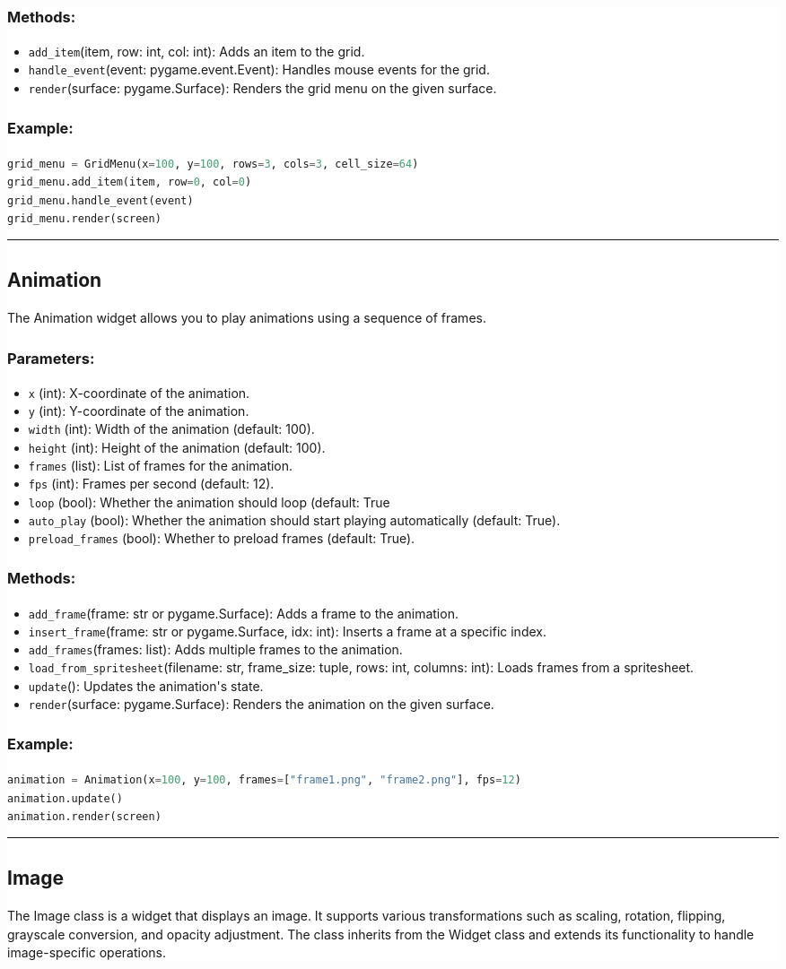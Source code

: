 ### Methods:
- `add_item`(item, row: int, col: int): Adds an item to the grid.
- `handle_event`(event: pygame.event.Event): Handles mouse events for the grid.
- `render`(surface: pygame.Surface): Renders the grid menu on the given surface.

### Example:
```python
grid_menu = GridMenu(x=100, y=100, rows=3, cols=3, cell_size=64)
grid_menu.add_item(item, row=0, col=0)
grid_menu.handle_event(event)
grid_menu.render(screen)
```

---

## Animation

The Animation widget allows you to play animations using a sequence of frames.

### Parameters:
- `x` (int): X-coordinate of the animation.
- `y` (int): Y-coordinate of the animation.
- `width` (int): Width of the animation (default: 100).
- `height` (int): Height of the animation (default: 100).
- `frames` (list): List of frames for the animation.
- `fps` (int): Frames per second (default: 12).
- `loop` (bool): Whether the animation should loop (default: True
- `auto_play` (bool): Whether the animation should start playing automatically (default: True).
- `preload_frames` (bool): Whether to preload frames (default: True).

### Methods:
- `add_frame`(frame: str or pygame.Surface): Adds a frame to the animation.
- `insert_frame`(frame: str or pygame.Surface, idx: int): Inserts a frame at a specific index.
- `add_frames`(frames: list): Adds multiple frames to the animation.
- `load_from_spritesheet`(filename: str, frame_size: tuple, rows: int, columns: int): Loads frames from a spritesheet.
- `update`(): Updates the animation's state.
- `render`(surface: pygame.Surface): Renders the animation on the given surface.

### Example:
```python
animation = Animation(x=100, y=100, frames=["frame1.png", "frame2.png"], fps=12)
animation.update()
animation.render(screen)
```
---
## Image

The Image class is a widget that displays an image. It supports various transformations such as scaling, rotation, flipping, grayscale conversion, and opacity adjustment. The class inherits from the Widget class and extends its functionality to handle image-specific operations.
